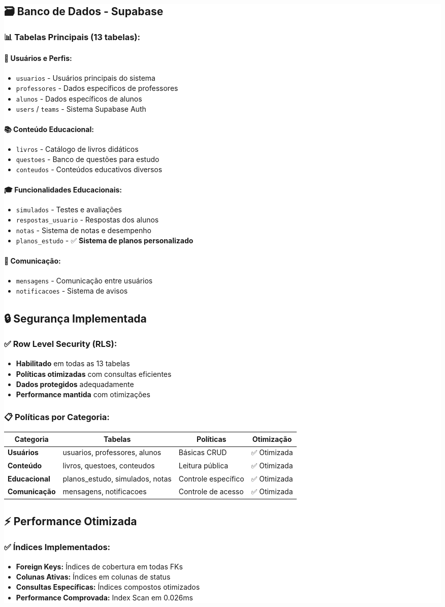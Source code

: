 ## 🗃️ **Banco de Dados - Supabase**

### **📊 Tabelas Principais (13 tabelas):**

#### **👥 Usuários e Perfis:**
- `usuarios` - Usuários principais do sistema
- `professores` - Dados específicos de professores
- `alunos` - Dados específicos de alunos
- `users` / `teams` - Sistema Supabase Auth

#### **📚 Conteúdo Educacional:**
- `livros` - Catálogo de livros didáticos
- `questoes` - Banco de questões para estudo
- `conteudos` - Conteúdos educativos diversos

#### **🎓 Funcionalidades Educacionais:**
- `simulados` - Testes e avaliações
- `respostas_usuario` - Respostas dos alunos
- `notas` - Sistema de notas e desempenho
- `planos_estudo` - ✅ **Sistema de planos personalizado**

#### **💬 Comunicação:**
- `mensagens` - Comunicação entre usuários
- `notificacoes` - Sistema de avisos

## 🔒 **Segurança Implementada**

### **✅ Row Level Security (RLS):**
- **Habilitado** em todas as 13 tabelas
- **Políticas otimizadas** com consultas eficientes
- **Dados protegidos** adequadamente
- **Performance mantida** com otimizações

### **📋 Políticas por Categoria:**
| Categoria | Tabelas | Políticas | Otimização |
|-----------|---------|-----------|-------------|
| **Usuários** | usuarios, professores, alunos | Básicas CRUD | ✅ Otimizada |
| **Conteúdo** | livros, questoes, conteudos | Leitura pública | ✅ Otimizada |
| **Educacional** | planos_estudo, simulados, notas | Controle específico | ✅ Otimizada |
| **Comunicação** | mensagens, notificacoes | Controle de acesso | ✅ Otimizada |

## ⚡ **Performance Otimizada**

### **✅ Índices Implementados:**
- **Foreign Keys:** Índices de cobertura em todas FKs
- **Colunas Ativas:** Índices em colunas de status
- **Consultas Específicas:** Índices compostos otimizados
- **Performance Comprovada:** Index Scan em 0.026ms

